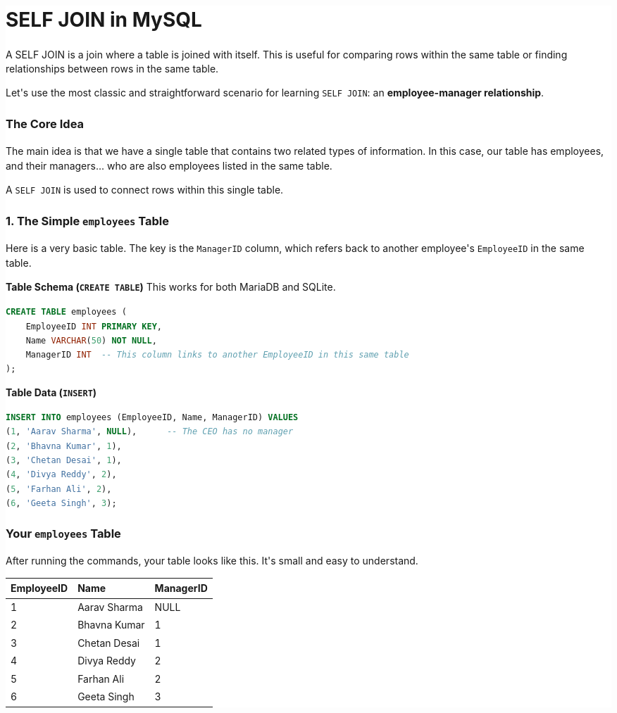 # SELF JOIN in MySQL

A SELF JOIN is a join where a table is joined with itself. This is useful for comparing rows within the same table or finding relationships between rows in the same table.

Let's use the most classic and straightforward scenario for learning `SELF JOIN`: an **employee-manager relationship**.

### The Core Idea

The main idea is that we have a single table that contains two related types of information. In this case, our table has employees, and their managers... who are also employees listed in the same table.

A `SELF JOIN` is used to connect rows within this single table.

### 1\. The Simple `employees` Table

Here is a very basic table. The key is the `ManagerID` column, which refers back to another employee's `EmployeeID` in the same table.

**Table Schema (`CREATE TABLE`)**
This works for both MariaDB and SQLite.

```sql
CREATE TABLE employees (
    EmployeeID INT PRIMARY KEY,
    Name VARCHAR(50) NOT NULL,
    ManagerID INT  -- This column links to another EmployeeID in this same table
);
```

**Table Data (`INSERT`)**

```sql
INSERT INTO employees (EmployeeID, Name, ManagerID) VALUES
(1, 'Aarav Sharma', NULL),      -- The CEO has no manager
(2, 'Bhavna Kumar', 1),
(3, 'Chetan Desai', 1),
(4, 'Divya Reddy', 2),
(5, 'Farhan Ali', 2),
(6, 'Geeta Singh', 3);
```

### Your `employees` Table

After running the commands, your table looks like this. It's small and easy to understand.

| EmployeeID | Name         | ManagerID |
| :--------- | :----------- | :-------- |
| 1          | Aarav Sharma | NULL      |
| 2          | Bhavna Kumar | 1         |
| 3          | Chetan Desai | 1         |
| 4          | Divya Reddy  | 2         |
| 5          | Farhan Ali   | 2         |
| 6          | Geeta Singh  | 3         |
